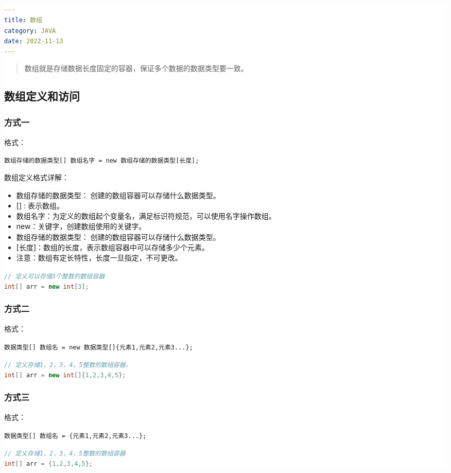 ```yaml
---
title: 数组
category: JAVA
date: 2022-11-13
---
```


> 数组就是存储数据长度固定的容器，保证多个数据的数据类型要一致。 

## 数组定义和访问

### 方式一

格式：

```html
数组存储的数据类型[] 数组名字 = new 数组存储的数据类型[长度];
```

数组定义格式详解：

- 数组存储的数据类型： 创建的数组容器可以存储什么数据类型。
- [] : 表示数组。
- 数组名字：为定义的数组起个变量名，满足标识符规范，可以使用名字操作数组。
- new：关键字，创建数组使用的关键字。
- 数组存储的数据类型： 创建的数组容器可以存储什么数据类型。
- [长度]：数组的长度，表示数组容器中可以存储多少个元素。
- 注意：数组有定长特性，长度一旦指定，不可更改。 

```java
// 定义可以存储3个整数的数组容器
int[] arr = new int[3];
```

### 方式二

格式： 

```html
数据类型[] 数组名 = new 数据类型[]{元素1,元素2,元素3...};
```

```java
// 定义存储1，2，3，4，5整数的数组容器。
int[] arr = new int[]{1,2,3,4,5};
```

### 方式三

格式： 

```html
数据类型[] 数组名 = {元素1,元素2,元素3...};
```

```java
// 定义存储1，2，3，4，5整数的数组容器
int[] arr = {1,2,3,4,5};
```
